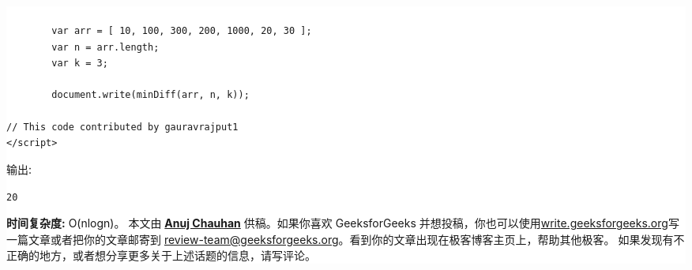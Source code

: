 ```

        var arr = [ 10, 100, 300, 200, 1000, 20, 30 ];
        var n = arr.length;
        var k = 3;

        document.write(minDiff(arr, n, k));

// This code contributed by gauravrajput1
</script>
```

输出:

```
20
```

**时间复杂度:** O(nlogn)。
本文由 [**Anuj Chauhan**](https://www.facebook.com/anuj0503) 供稿。如果你喜欢 GeeksforGeeks 并想投稿，你也可以使用[write.geeksforgeeks.org](https://write.geeksforgeeks.org)写一篇文章或者把你的文章邮寄到 review-team@geeksforgeeks.org。看到你的文章出现在极客博客主页上，帮助其他极客。
如果发现有不正确的地方，或者想分享更多关于上述话题的信息，请写评论。